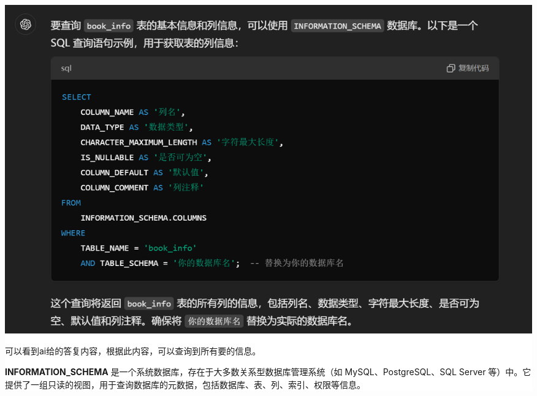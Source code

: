 ![image-20240925113938789](./assets/image-20240925113938789.png)

可以看到ai给的答复内容，根据此内容，可以查询到所有要的信息。

**INFORMATION_SCHEMA** 是一个系统数据库，存在于大多数关系型数据库管理系统（如 MySQL、PostgreSQL、SQL Server 等）中。它提供了一组只读的视图，用于查询数据库的元数据，包括数据库、表、列、索引、权限等信息。
